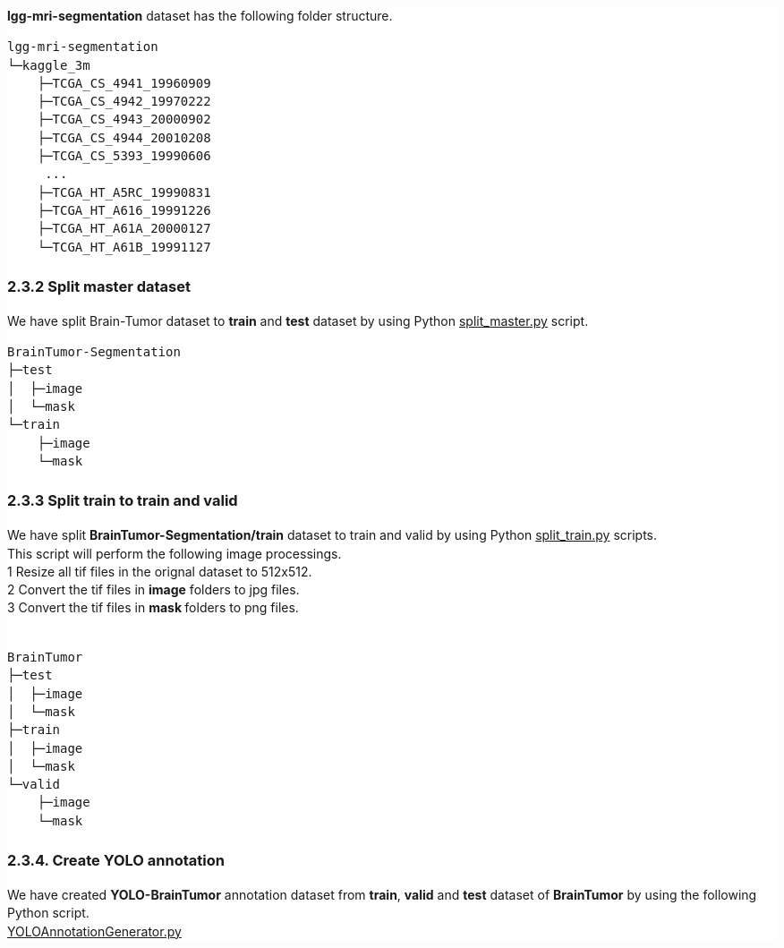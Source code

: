 <b>lgg-mri-segmentation</b> dataset has the following folder structure.<br>
<pre>
lgg-mri-segmentation
└─kaggle_3m
    ├─TCGA_CS_4941_19960909
    ├─TCGA_CS_4942_19970222
    ├─TCGA_CS_4943_20000902
    ├─TCGA_CS_4944_20010208
    ├─TCGA_CS_5393_19990606
     ...
    ├─TCGA_HT_A5RC_19990831
    ├─TCGA_HT_A616_19991226
    ├─TCGA_HT_A61A_20000127
    └─TCGA_HT_A61B_19991127
</pre>
<h3>
2.3.2 Split master dataset
</h3>
We have split Brain-Tumor dataset to <b>train</b> and <b>test</b> dataset 
by using Python <a href="./projects/MRI-Brain-Tumor/split_master.py">split_master.py</a> script.
<pre>
BrainTumor-Segmentation
├─test
│  ├─image
│  └─mask
└─train
    ├─image
    └─mask
</pre>
<h3>
2.3.3 Split train to train and valid 
</h3>
We have split <b>BrainTumor-Segmentation/train</b> dataset to train and valid by using Python
<a href="./projects/MRI-Brain-Tumor/split_train.py">split_train.py</a> scripts.<br>
This script will perform the following image processings.<br>
1 Resize all tif files in the orignal dataset to 512x512.<br>
2 Convert the tif files in <b>image</b> folders to jpg files.<br>
3 Convert the tif files in <b>mask </b> folders to png files.<br>
<br>

<pre>
BrainTumor
├─test
│  ├─image
│  └─mask
├─train
│  ├─image
│  └─mask
└─valid
    ├─image
    └─mask
</pre>
<h3>
2.3.4. Create YOLO annotation
</h3>
 We have created <b>YOLO-BrainTumor</b> annotation dataset from <b>train</b>, <b>valid</b> and <b>test</b> dataset of <b>BrainTumor</b> by using the following Python script.<br>
<a href="./projects/MRI-Brain-Tumor/YOLOAnnotationGenerator.py">YOLOAnnotationGenerator.py</a><br>

